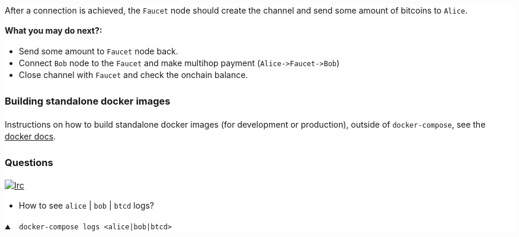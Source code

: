 After a connection is achieved, the `Faucet` node should create the channel
and send some amount of bitcoins to `Alice`.

**What you may do next?:**
- Send some amount to `Faucet` node back.
- Connect `Bob` node to the `Faucet` and make multihop payment (`Alice->Faucet->Bob`)
- Close channel with `Faucet` and check the onchain balance.

### Building standalone docker images

Instructions on how to build standalone docker images (for development or
production), outside of `docker-compose`, see the
[docker docs](../../../lightningnetwork/lnd/docs/DOCKER.md).

### Questions
[![Irc](https://img.shields.io/badge/chat-on%20libera-brightgreen.svg)](https://web.libera.chat/#lnd)

* How to see `alice` | `bob` | `btcd` logs?
```shell
⛰  docker-compose logs <alice|bob|btcd>
```
